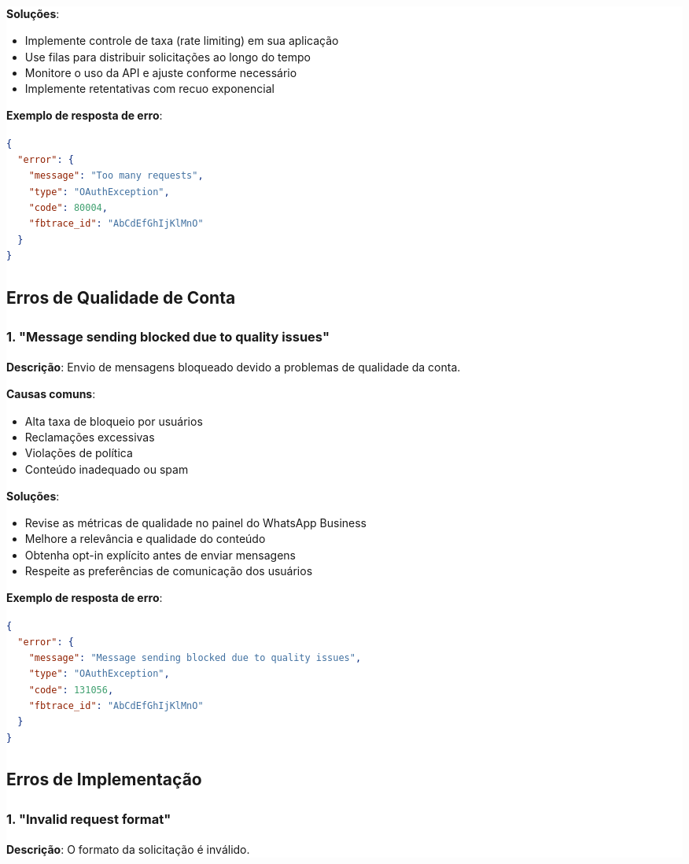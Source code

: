**Soluções**:
- Implemente controle de taxa (rate limiting) em sua aplicação
- Use filas para distribuir solicitações ao longo do tempo
- Monitore o uso da API e ajuste conforme necessário
- Implemente retentativas com recuo exponencial

**Exemplo de resposta de erro**:
```json
{
  "error": {
    "message": "Too many requests",
    "type": "OAuthException",
    "code": 80004,
    "fbtrace_id": "AbCdEfGhIjKlMnO"
  }
}
```

## Erros de Qualidade de Conta

### 1. "Message sending blocked due to quality issues"

**Descrição**: Envio de mensagens bloqueado devido a problemas de qualidade da conta.

**Causas comuns**:
- Alta taxa de bloqueio por usuários
- Reclamações excessivas
- Violações de política
- Conteúdo inadequado ou spam

**Soluções**:
- Revise as métricas de qualidade no painel do WhatsApp Business
- Melhore a relevância e qualidade do conteúdo
- Obtenha opt-in explícito antes de enviar mensagens
- Respeite as preferências de comunicação dos usuários

**Exemplo de resposta de erro**:
```json
{
  "error": {
    "message": "Message sending blocked due to quality issues",
    "type": "OAuthException",
    "code": 131056,
    "fbtrace_id": "AbCdEfGhIjKlMnO"
  }
}
```

## Erros de Implementação

### 1. "Invalid request format"

**Descrição**: O formato da solicitação é inválido.
